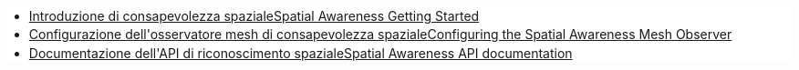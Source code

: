 - [<span data-ttu-id="e851f-130">Introduzione di consapevolezza spaziale</span><span class="sxs-lookup"><span data-stu-id="e851f-130">Spatial Awareness Getting Started</span></span>](spatial-awareness-getting-started.md)
- [<span data-ttu-id="e851f-131">Configurazione dell'osservatore mesh di consapevolezza spaziale</span><span class="sxs-lookup"><span data-stu-id="e851f-131">Configuring the Spatial Awareness Mesh Observer</span></span>](configuring-spatial-awareness-mesh-observer.md)
- [<span data-ttu-id="e851f-132">Documentazione dell'API di riconoscimento spaziale</span><span class="sxs-lookup"><span data-stu-id="e851f-132">Spatial Awareness API documentation</span></span>](xref:Microsoft.MixedReality.Toolkit.SpatialAwareness)

